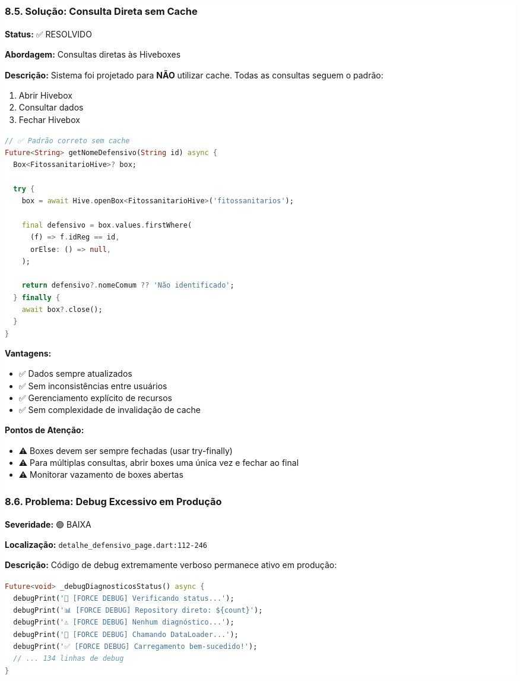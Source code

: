 ### 8.5. Solução: Consulta Direta sem Cache

**Status:** ✅ RESOLVIDO

**Abordagem:** Consultas diretas às Hiveboxes

**Descrição:**
Sistema foi projetado para **NÃO** utilizar cache. Todas as consultas seguem o padrão:
1. Abrir Hivebox
2. Consultar dados
3. Fechar Hivebox

```dart
// ✅ Padrão correto sem cache
Future<String> getNomeDefensivo(String id) async {
  Box<FitossanitarioHive>? box;
  
  try {
    box = await Hive.openBox<FitossanitarioHive>('fitossanitarios');
    
    final defensivo = box.values.firstWhere(
      (f) => f.idReg == id,
      orElse: () => null,
    );
    
    return defensivo?.nomeComum ?? 'Não identificado';
  } finally {
    await box?.close();
  }
}
```

**Vantagens:**
- ✅ Dados sempre atualizados
- ✅ Sem inconsistências entre usuários
- ✅ Gerenciamento explícito de recursos
- ✅ Sem complexidade de invalidação de cache

**Pontos de Atenção:**
- ⚠️ Boxes devem ser sempre fechadas (usar try-finally)
- ⚠️ Para múltiplas consultas, abrir boxes uma única vez e fechar ao final
- ⚠️ Monitorar vazamento de boxes abertas

### 8.6. Problema: Debug Excessivo em Produção

**Severidade:** 🟢 BAIXA

**Localização:** `detalhe_defensivo_page.dart:112-246`

**Descrição:**
Código de debug extremamente verboso permanece ativo em produção:

```dart
Future<void> _debugDiagnosticosStatus() async {
  debugPrint('🔧 [FORCE DEBUG] Verificando status...');
  debugPrint('📊 [FORCE DEBUG] Repository direto: ${count}');
  debugPrint('⚠️ [FORCE DEBUG] Nenhum diagnóstico...');
  debugPrint('🔄 [FORCE DEBUG] Chamando DataLoader...');
  debugPrint('✅ [FORCE DEBUG] Carregamento bem-sucedido!');
  // ... 134 linhas de debug
}
```

